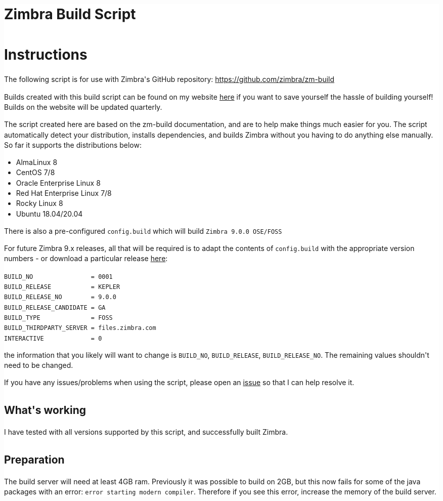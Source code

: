 # Zimbra Build Script

# Instructions

The following script is for use with Zimbra's GitHub repository: https://github.com/zimbra/zm-build

Builds created with this build script can be found on my website [here](https://techfiles.online/zimbra/) if you want to save yourself the hassle of building yourself!  Builds on the website will be updated quarterly.

The script created here are based on the zm-build documentation, and are to help make things much easier for you.  The script automatically detect your distribution, installs dependencies, and builds Zimbra without you having to do anything else manually.  So far it supports the distributions below:

* AlmaLinux 8
* CentOS 7/8
* Oracle Enterprise Linux 8
* Red Hat Enterprise Linux 7/8
* Rocky Linux 8
* Ubuntu 18.04/20.04

There is also a pre-configured ```config.build``` which will build ```Zimbra 9.0.0 OSE/FOSS```

For future Zimbra 9.x releases, all that will be required is to adapt the contents of ```config.build``` with the appropriate version numbers - or download a particular release [here](https://github.com/ianw1974/zimbra-build-scripts/releases):

```
BUILD_NO                = 0001
BUILD_RELEASE           = KEPLER
BUILD_RELEASE_NO        = 9.0.0
BUILD_RELEASE_CANDIDATE = GA
BUILD_TYPE              = FOSS
BUILD_THIRDPARTY_SERVER = files.zimbra.com
INTERACTIVE             = 0
```

the information that you likely will want to change is ```BUILD_NO```, ```BUILD_RELEASE```, ```BUILD_RELEASE_NO```.  The remaining values shouldn't need to be changed.

If you have any issues/problems when using the script, please open an [issue](https://github.com/ianw1974/zimbra-build-scripts/issues) so that I can help resolve it.

## What's working

I have tested with all versions supported by this script, and successfully built Zimbra.

## Preparation

The build server will need at least 4GB ram.  Previously it was possible to build on 2GB, but this now fails for some of the java packages with an error: ```error starting modern compiler```.  Therefore if you see this error, increase the memory of the build server.
